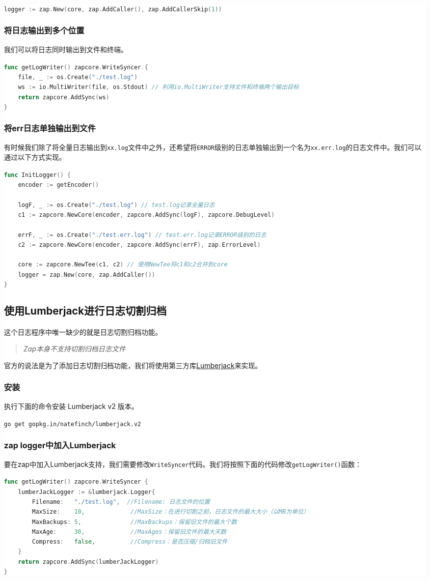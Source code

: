 ```go
logger := zap.New(core, zap.AddCaller(), zap.AddCallerSkip(1))
```

### 将日志输出到多个位置

我们可以将日志同时输出到文件和终端。

```go
func getLogWriter() zapcore.WriteSyncer {
	file, _ := os.Create("./test.log")
	ws := io.MultiWriter(file, os.Stdout) // 利用io.MultiWriter支持文件和终端两个输出目标
	return zapcore.AddSync(ws)
}
```

### 将err日志单独输出到文件

有时候我们除了将全量日志输出到`xx.log`文件中之外，还希望将`ERROR`级别的日志单独输出到一个名为`xx.err.log`的日志文件中。我们可以通过以下方式实现。

```go
func InitLogger() {
	encoder := getEncoder()
	
	logF, _ := os.Create("./test.log") // test.log记录全量日志
	c1 := zapcore.NewCore(encoder, zapcore.AddSync(logF), zapcore.DebugLevel)
	
	errF, _ := os.Create("./test.err.log") // test.err.log记录ERROR级别的日志
	c2 := zapcore.NewCore(encoder, zapcore.AddSync(errF), zap.ErrorLevel)
	
	core := zapcore.NewTee(c1, c2) // 使用NewTee将c1和c2合并到core
	logger = zap.New(core, zap.AddCaller())
}
```

## 使用Lumberjack进行日志切割归档

这个日志程序中唯一缺少的就是日志切割归档功能。

> *Zap本身不支持切割归档日志文件*

官方的说法是为了添加日志切割归档功能，我们将使用第三方库[Lumberjack](https://github.com/natefinch/lumberjack)来实现。

### 安装

执行下面的命令安装 Lumberjack v2 版本。

```bash
go get gopkg.in/natefinch/lumberjack.v2
```

### zap logger中加入Lumberjack

要在zap中加入Lumberjack支持，我们需要修改`WriteSyncer`代码。我们将按照下面的代码修改`getLogWriter()`函数：

```go
func getLogWriter() zapcore.WriteSyncer {
	lumberJackLogger := &lumberjack.Logger{
		Filename:   "./test.log",  //Filename: 日志文件的位置
		MaxSize:    10,				//MaxSize：在进行切割之前，日志文件的最大大小（以MB为单位）
		MaxBackups: 5,				//MaxBackups：保留旧文件的最大个数
		MaxAge:     30,				//MaxAges：保留旧文件的最大天数
		Compress:   false,			//Compress：是否压缩/归档旧文件
	}
	return zapcore.AddSync(lumberJackLogger)
}
```
